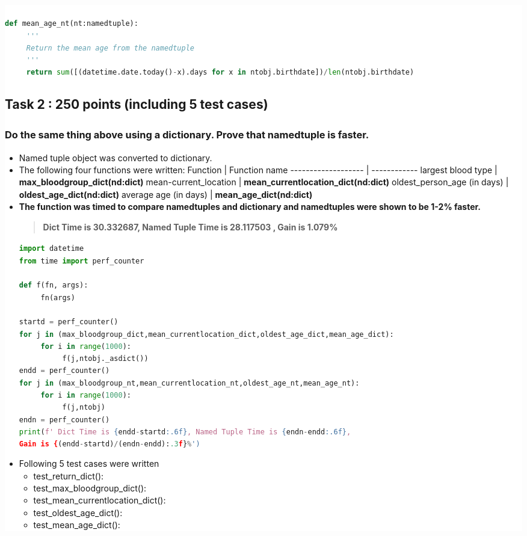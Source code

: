   ``` python

  def mean_age_nt(nt:namedtuple):
       '''
       Return the mean age from the namedtuple
       '''
       return sum([(datetime.date.today()-x).days for x in ntobj.birthdate])/len(ntobj.birthdate)

  ```

    
## Task 2 :  250 points (including 5 test cases)
  ### Do the same thing above using a dictionary. Prove that namedtuple is faster.

- Named tuple object was converted to dictionary.
- The following four functions were written:
    Function            | Function name
    ------------------- | ------------
    largest blood type | **max_bloodgroup_dict(nd:dict)**
    mean-current_location | **mean_currentlocation_dict(nd:dict)**
    oldest_person_age (in days) | **oldest_age_dict(nd:dict)**
    average age (in days) | **mean_age_dict(nd:dict)**
- **The function was timed to compare namedtuples and dictionary and namedtuples were shown to be 1-2% faster.**
  > **Dict Time is 30.332687, Named Tuple Time is 28.117503 , Gain is 1.079%**
  ``` python
  import datetime
  from time import perf_counter

  def f(fn, args):
       fn(args)

  startd = perf_counter()
  for j in (max_bloodgroup_dict,mean_currentlocation_dict,oldest_age_dict,mean_age_dict):
       for i in range(1000):
            f(j,ntobj._asdict())
  endd = perf_counter()
  for j in (max_bloodgroup_nt,mean_currentlocation_nt,oldest_age_nt,mean_age_nt):
       for i in range(1000):
            f(j,ntobj)
  endn = perf_counter()
  print(f' Dict Time is {endd-startd:.6f}, Named Tuple Time is {endn-endd:.6f},
  Gain is {(endd-startd)/(endn-endd):.3f}%')
  ```
- Following 5 test cases were written
	- test_return_dict():
	- test_max_bloodgroup_dict():
	- test_mean_currentlocation_dict():
	- test_oldest_age_dict():
	- test_mean_age_dict():
